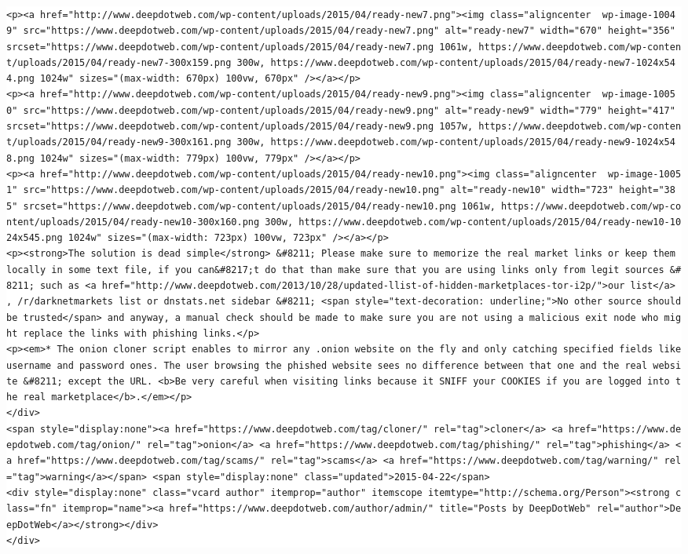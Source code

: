     <p><a href="http://www.deepdotweb.com/wp-content/uploads/2015/04/ready-new7.png"><img class="aligncenter  wp-image-10049" src="https://www.deepdotweb.com/wp-content/uploads/2015/04/ready-new7.png" alt="ready-new7" width="670" height="356" srcset="https://www.deepdotweb.com/wp-content/uploads/2015/04/ready-new7.png 1061w, https://www.deepdotweb.com/wp-content/uploads/2015/04/ready-new7-300x159.png 300w, https://www.deepdotweb.com/wp-content/uploads/2015/04/ready-new7-1024x544.png 1024w" sizes="(max-width: 670px) 100vw, 670px" /></a></p>
    <p><a href="http://www.deepdotweb.com/wp-content/uploads/2015/04/ready-new9.png"><img class="aligncenter  wp-image-10050" src="https://www.deepdotweb.com/wp-content/uploads/2015/04/ready-new9.png" alt="ready-new9" width="779" height="417" srcset="https://www.deepdotweb.com/wp-content/uploads/2015/04/ready-new9.png 1057w, https://www.deepdotweb.com/wp-content/uploads/2015/04/ready-new9-300x161.png 300w, https://www.deepdotweb.com/wp-content/uploads/2015/04/ready-new9-1024x548.png 1024w" sizes="(max-width: 779px) 100vw, 779px" /></a></p>
    <p><a href="http://www.deepdotweb.com/wp-content/uploads/2015/04/ready-new10.png"><img class="aligncenter  wp-image-10051" src="https://www.deepdotweb.com/wp-content/uploads/2015/04/ready-new10.png" alt="ready-new10" width="723" height="385" srcset="https://www.deepdotweb.com/wp-content/uploads/2015/04/ready-new10.png 1061w, https://www.deepdotweb.com/wp-content/uploads/2015/04/ready-new10-300x160.png 300w, https://www.deepdotweb.com/wp-content/uploads/2015/04/ready-new10-1024x545.png 1024w" sizes="(max-width: 723px) 100vw, 723px" /></a></p>
    <p><strong>The solution is dead simple</strong> &#8211; Please make sure to memorize the real market links or keep them locally in some text file, if you can&#8217;t do that than make sure that you are using links only from legit sources &#8211; such as <a href="http://www.deepdotweb.com/2013/10/28/updated-llist-of-hidden-marketplaces-tor-i2p/">our list</a> , /r/darknetmarkets list or dnstats.net sidebar &#8211; <span style="text-decoration: underline;">No other source should be trusted</span> and anyway, a manual check should be made to make sure you are not using a malicious exit node who might replace the links with phishing links.</p>
    <p><em>* The onion cloner script enables to mirror any .onion website on the fly and only catching specified fields like username and password ones. The user browsing the phished website sees no difference between that one and the real website &#8211; except the URL. <b>Be very careful when visiting links because it SNIFF your COOKIES if you are logged into the real marketplace</b>.</em></p>
    </div>
    <span style="display:none"><a href="https://www.deepdotweb.com/tag/cloner/" rel="tag">cloner</a> <a href="https://www.deepdotweb.com/tag/onion/" rel="tag">onion</a> <a href="https://www.deepdotweb.com/tag/phishing/" rel="tag">phishing</a> <a href="https://www.deepdotweb.com/tag/scams/" rel="tag">scams</a> <a href="https://www.deepdotweb.com/tag/warning/" rel="tag">warning</a></span> <span style="display:none" class="updated">2015-04-22</span>
    <div style="display:none" class="vcard author" itemprop="author" itemscope itemtype="http://schema.org/Person"><strong class="fn" itemprop="name"><a href="https://www.deepdotweb.com/author/admin/" title="Posts by DeepDotWeb" rel="author">DeepDotWeb</a></strong></div>
    </div>
</article>

